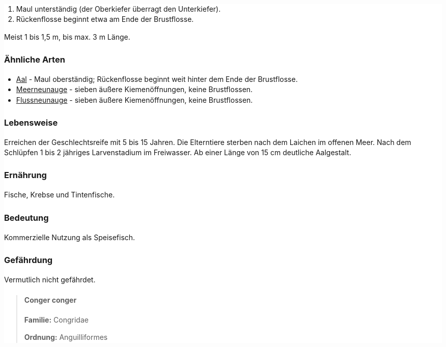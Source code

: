 1. Maul unterständig (der Oberkiefer überragt den Unterkiefer).
2. Rückenflosse beginnt etwa am Ende der Brustflosse.

Meist 1 bis 1,5 m, bis max. 3 m Länge.

### Ähnliche Arten

* [Aal](#aal) - Maul oberständig; Rückenflosse beginnt weit hinter dem Ende der Brustflosse.
* [Meerneunauge](#meerneunauge) - sieben äußere Kiemenöffnungen, keine Brustflossen.
* [Flussneunauge](#flussneunauge) - sieben äußere Kiemenöffnungen, keine Brustflossen.

### Lebensweise

Erreichen der Geschlechtsreife mit 5 bis 15 Jahren.
Die Elterntiere sterben nach dem Laichen im offenen Meer.
Nach dem Schlüpfen 1 bis 2 jähriges Larvenstadium im Freiwasser.
Ab einer Länge von 15 cm deutliche Aalgestalt.

### Ernährung

Fische, Krebse und Tintenfische.

### Bedeutung

Kommerzielle Nutzung als Speisefisch.

### Gefährdung

Vermutlich nicht gefährdet.

</article>


> #### Conger conger
>
> __Familie:__ Congridae
>
> __Ordnung:__ Anguilliformes
>